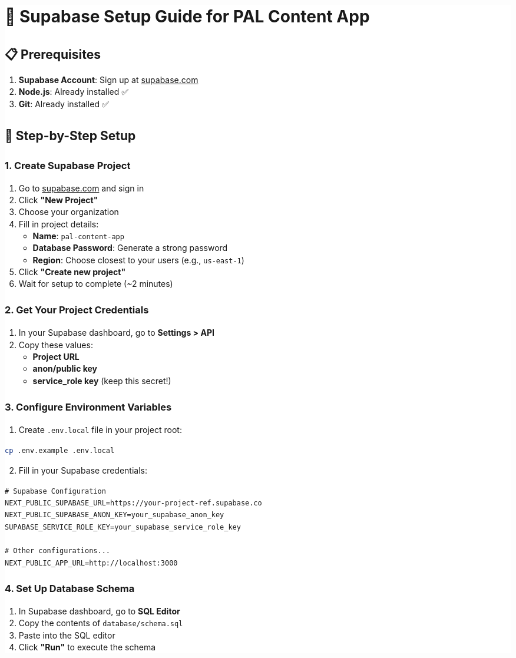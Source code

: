 # 🚀 Supabase Setup Guide for PAL Content App

## 📋 Prerequisites

1. **Supabase Account**: Sign up at [supabase.com](https://supabase.com)
2. **Node.js**: Already installed ✅
3. **Git**: Already installed ✅

## 🎯 Step-by-Step Setup

### 1. Create Supabase Project

1. Go to [supabase.com](https://supabase.com) and sign in
2. Click **"New Project"**
3. Choose your organization
4. Fill in project details:
   - **Name**: `pal-content-app`
   - **Database Password**: Generate a strong password
   - **Region**: Choose closest to your users (e.g., `us-east-1`)
5. Click **"Create new project"**
6. Wait for setup to complete (~2 minutes)

### 2. Get Your Project Credentials

1. In your Supabase dashboard, go to **Settings > API**
2. Copy these values:
   - **Project URL**
   - **anon/public key**
   - **service_role key** (keep this secret!)

### 3. Configure Environment Variables

1. Create `.env.local` file in your project root:
```bash
cp .env.example .env.local
```

2. Fill in your Supabase credentials:
```env
# Supabase Configuration
NEXT_PUBLIC_SUPABASE_URL=https://your-project-ref.supabase.co
NEXT_PUBLIC_SUPABASE_ANON_KEY=your_supabase_anon_key
SUPABASE_SERVICE_ROLE_KEY=your_supabase_service_role_key

# Other configurations...
NEXT_PUBLIC_APP_URL=http://localhost:3000
```

### 4. Set Up Database Schema

1. In Supabase dashboard, go to **SQL Editor**
2. Copy the contents of `database/schema.sql`
3. Paste into the SQL editor
4. Click **"Run"** to execute the schema
